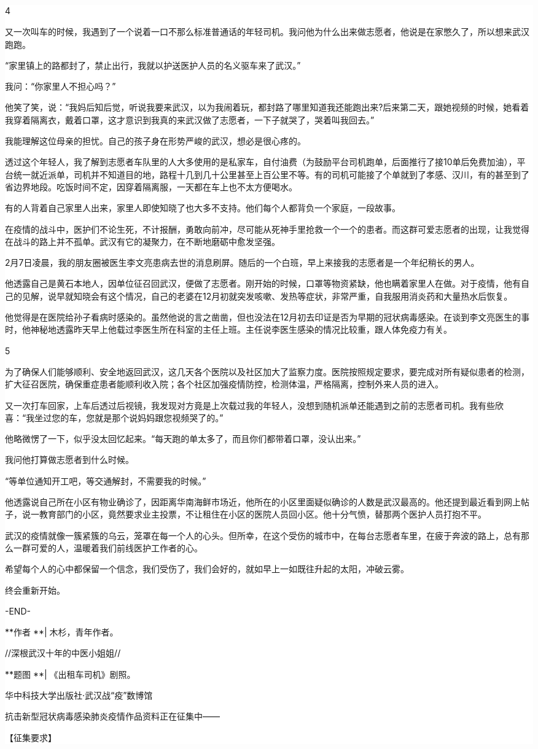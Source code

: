   

4

又一次叫车的时候，我遇到了一个说着一口不那么标准普通话的年轻司机。我问他为什么出来做志愿者，他说是在家憋久了，所以想来武汉跑跑。

“家里镇上的路都封了，禁止出行，我就以护送医护人员的名义驱车来了武汉。”

我问：“你家里人不担心吗？”

他笑了笑，说：“我妈后知后觉，听说我要来武汉，以为我闹着玩，都封路了哪里知道我还能跑出来?后来第二天，跟她视频的时候，她看着我穿着隔离衣，戴着口罩，这才意识到我真的来武汉做了志愿者，一下子就哭了，哭着叫我回去。”

我能理解这位母亲的担忧。自己的孩子身在形势严峻的武汉，想必是很心疼的。

透过这个年轻人，我了解到志愿者车队里的人大多使用的是私家车，自付油费（为鼓励平台司机跑单，后面推行了接10单后免费加油），平台统一就近派单，司机并不知道目的地，路程十几到几十公里甚至上百公里不等。有的司机可能接了个单就到了孝感、汉川，有的甚至到了省边界地段。吃饭时间不定，因穿着隔离服，一天都在车上也不太方便喝水。

有的人背着自己家里人出来，家里人即使知晓了也大多不支持。他们每个人都背负一个家庭，一段故事。

在疫情的战斗中，医护们不论生死，不计报酬，勇敢向前冲，尽可能从死神手里抢救一个一个的患者。而这群可爱志愿者的出现，让我觉得在战斗的路上并不孤单。武汉有它的凝聚力，在不断地磨砺中愈发坚强。

2月7日凌晨，我的朋友圈被医生李文亮患病去世的消息刷屏。随后的一个白班，早上来接我的志愿者是一个年纪稍长的男人。

他透露自己是黄石本地人，因单位征召回武汉，便做了志愿者。刚开始的时候，口罩等物资紧缺，他也瞒着家里人在做。对于疫情，他有自己的见解，说早就知晓会有这个情况，自己的老婆在12月初就突发咳嗽、发热等症状，非常严重，自我服用消炎药和大量热水后恢复。

他觉得是在医院给孙子看病时感染的。虽然他说的言之凿凿，但也没法在12月初去印证是否为早期的冠状病毒感染。在谈到李文亮医生的事时，他神秘地透露昨天早上他载过李医生所在科室的主任上班。主任说李医生感染的情况比较重，跟人体免疫力有关。

5

为了确保人们能够顺利、安全地返回武汉，这几天各个医院以及社区加大了监察力度。医院按照规定要求，要完成对所有疑似患者的检测，扩大征召医院，确保重症患者能顺利收入院；各个社区加强疫情防控，检测体温，严格隔离，控制外来人员的进入。

又一次打车回家，上车后透过后视镜，我发现对方竟是上次载过我的年轻人，没想到随机派单还能遇到之前的志愿者司机。我有些欣喜：“我坐过您的车，您就是那个说妈妈跟您视频哭了的。”

他略微愣了一下，似乎没太回忆起来。“每天跑的单太多了，而且你们都带着口罩，没认出来。”

我问他打算做志愿者到什么时候。

“等单位通知开工吧，等交通解封，不需要我的时候。”

他透露说自己所在小区有物业确诊了，因距离华南海鲜市场近，他所在的小区里面疑似确诊的人数是武汉最高的。他还提到最近看到网上帖子，说一教育部门的小区，竟然要求业主投票，不让租住在小区的医院人员回小区。他十分气愤，替那两个医护人员打抱不平。

武汉的疫情就像一簇紧簇的乌云，笼罩在每一个人的心头。但所幸，在这个受伤的城市中，在每台志愿者车里，在疲于奔波的路上，总有那么一群可爱的人，温暖着我们前线医护工作者的心。

希望每个人的心中都保留一个信念，我们受伤了，我们会好的，就如早上一如既往升起的太阳，冲破云雾。

终会重新开始。

\-END-

**作者 **| 木杉，青年作者。

//深根武汉十年的中医小姐姐//  

**题图 **| 《出租车司机》剧照。  

华中科技大学出版社·武汉战“疫”数博馆

抗击新型冠状病毒感染肺炎疫情作品资料正在征集中——

【征集要求】
